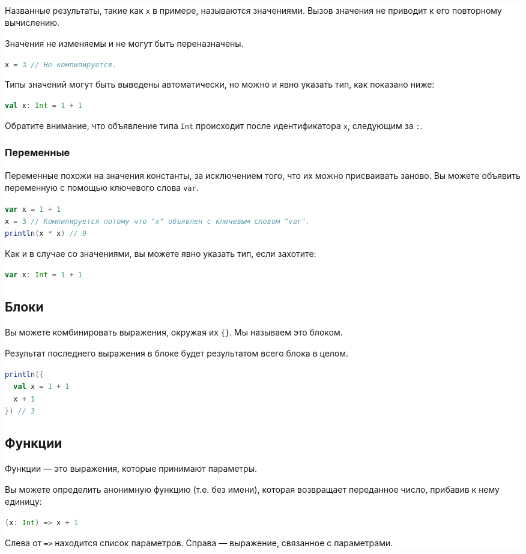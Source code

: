Названные результаты, такие как `x` в примере, называются значениями. 
Вызов значения не приводит к его повторному вычислению.

Значения не изменяемы и не могут быть переназначены.

```scala mdoc:fail
x = 3 // Не компилируется.
```

Типы значений могут быть выведены автоматически, но можно и явно указать тип, как показано ниже:

```scala mdoc
val x: Int = 1 + 1
```

Обратите внимание, что объявление типа `Int` происходит после идентификатора `x`, следующим за `:`.  

### Переменные

Переменные похожи на значения константы, за исключением того, что их можно присваивать заново. Вы можете объявить переменную с помощью ключевого слова `var`.

```scala mdoc
var x = 1 + 1
x = 3 // Компилируется потому что "x" объявлен с ключевым словом "var".
println(x * x) // 9
```

Как и в случае со значениями, вы можете явно указать тип, если захотите:

```scala mdoc
var x: Int = 1 + 1
```


## Блоки

Вы можете комбинировать выражения, окружая их `{}`. Мы называем это блоком.

Результат последнего выражения в блоке будет результатом всего блока в целом.

```scala mdoc
println({
  val x = 1 + 1
  x + 1
}) // 3
```

## Функции

Функции — это выражения, которые принимают параметры.

Вы можете определить анонимную функцию (т.е. без имени), которая возвращает переданное число, прибавив к нему единицу:

```scala mdoc
(x: Int) => x + 1
```

Слева от `=>` находится список параметров. Справа — выражение, связанное с параметрами.
